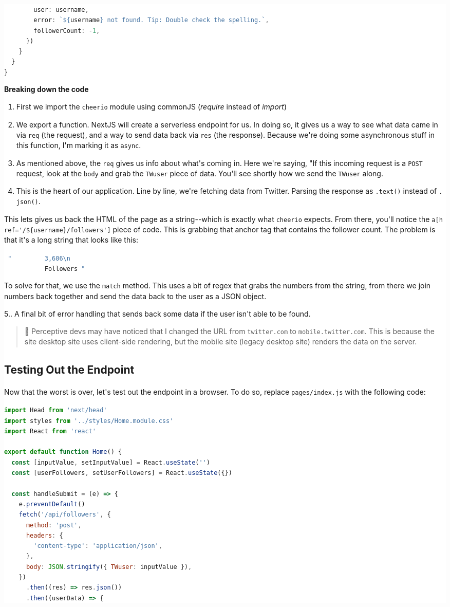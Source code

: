 ```js
        user: username,
        error: `${username} not found. Tip: Double check the spelling.`,
        followerCount: -1,
      })
    }
  }
}

```

**Breaking down the code**
1. First we import the `cheerio` module using commonJS (_require_ instead of _import_) 

2. We export a function. NextJS will create a serverless endpoint for us. In doing so, it gives us a way to see what data came in via `req` (the request), and a way to send data back via `res` (the response). Because we're doing some asynchronous stuff in this function, I'm marking it as `async`.

3. As mentioned above, the `req` gives us info about what's coming in. Here we're saying, "If this incoming request is a `POST` request, look at the `body` and grab the `TWuser` piece of data. You'll see shortly how we send the `TWuser` along.

4. This is the heart of our application. Line by line, we're fetching data from Twitter. Parsing the response as `.text()` instead of `.json()`. 

This lets gives us back the HTML of the page as a string--which is exactly what `cheerio` expects. From there, you'll notice the `a[href='/${username}/followers']` piece of code. This is grabbing that anchor tag that contains the follower count. The problem is that it's a long string that looks like this:

```js
 "         3,606\n
           Followers "
```
To solve for that, we use the `match` method. This uses a bit of regex that grabs the numbers from the string, from there we join numbers back together and send the data back to the user as a JSON object.

5.. A final bit of error handling that sends back some data if the user isn't able to be found.

> 🚨 Perceptive devs may have noticed that I changed the URL from `twitter.com` to `mobile.twitter.com`. This is because the site desktop site uses client-side rendering, but the mobile site (legacy desktop site) renders the data on the server.

## Testing Out the Endpoint
Now that the worst is over, let's test out the endpoint in a browser. To do so, replace `pages/index.js` with the following code:

```jsx
import Head from 'next/head'
import styles from '../styles/Home.module.css'
import React from 'react'

export default function Home() {
  const [inputValue, setInputValue] = React.useState('')
  const [userFollowers, setUserFollowers] = React.useState({})

  const handleSubmit = (e) => {
    e.preventDefault()
    fetch('/api/followers', {
      method: 'post',
      headers: {
        'content-type': 'application/json',
      },
      body: JSON.stringify({ TWuser: inputValue }),
    })
      .then((res) => res.json())
      .then((userData) => {
```